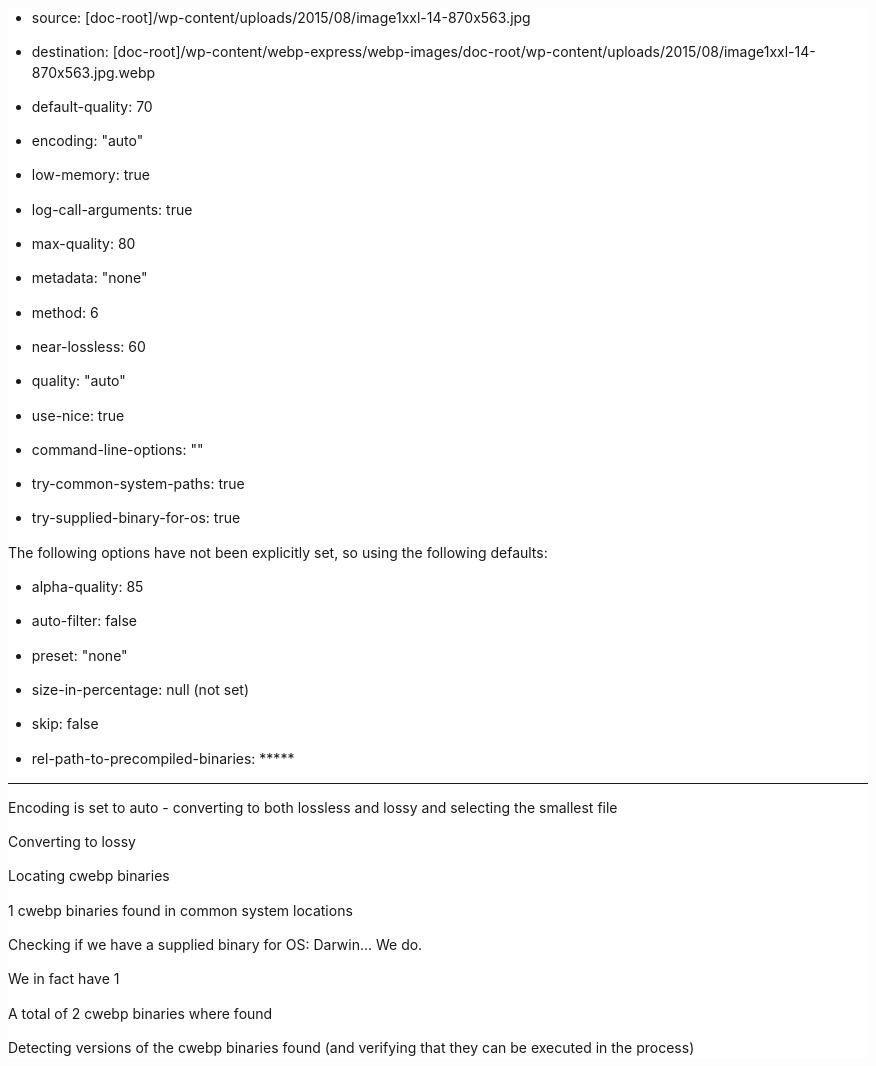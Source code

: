 - source: [doc-root]/wp-content/uploads/2015/08/image1xxl-14-870x563.jpg

- destination: [doc-root]/wp-content/webp-express/webp-images/doc-root/wp-content/uploads/2015/08/image1xxl-14-870x563.jpg.webp

- default-quality: 70

- encoding: "auto"

- low-memory: true

- log-call-arguments: true

- max-quality: 80

- metadata: "none"

- method: 6

- near-lossless: 60

- quality: "auto"

- use-nice: true

- command-line-options: ""

- try-common-system-paths: true

- try-supplied-binary-for-os: true


The following options have not been explicitly set, so using the following defaults:

- alpha-quality: 85

- auto-filter: false

- preset: "none"

- size-in-percentage: null (not set)

- skip: false

- rel-path-to-precompiled-binaries: *****

------------


Encoding is set to auto - converting to both lossless and lossy and selecting the smallest file


Converting to lossy

Locating cwebp binaries

1 cwebp binaries found in common system locations

Checking if we have a supplied binary for OS: Darwin... We do.

We in fact have 1

A total of 2 cwebp binaries where found

Detecting versions of the cwebp binaries found (and verifying that they can be executed in the process)
